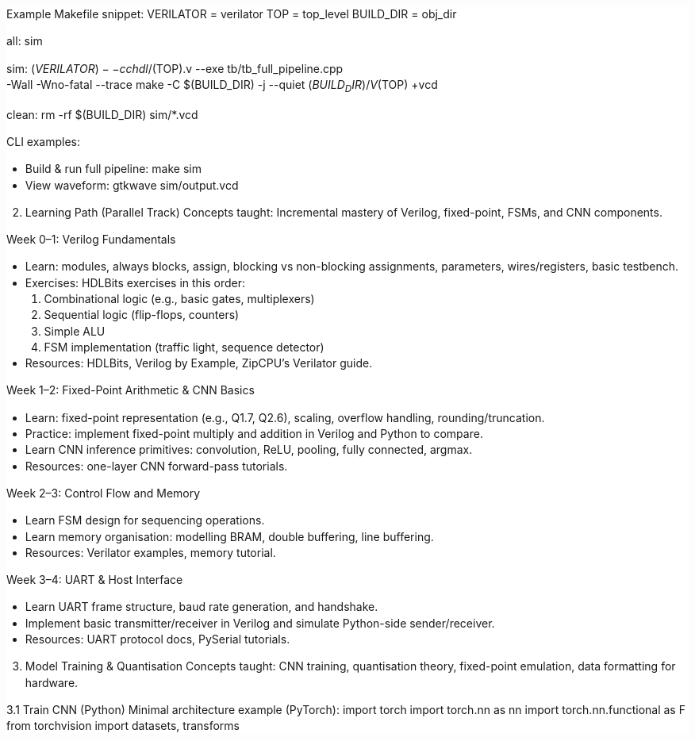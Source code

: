 
Example Makefile snippet:
VERILATOR = verilator
TOP = top_level
BUILD_DIR = obj_dir

all: sim

sim:
    $(VERILATOR) --cc hdl/$(TOP).v --exe tb/tb_full_pipeline.cpp \
      -Wall -Wno-fatal --trace
    make -C $(BUILD_DIR) -j --quiet
    $(BUILD_DIR)/V$(TOP) +vcd

clean:
    rm -rf $(BUILD_DIR) sim/*.vcd

CLI examples:
- Build & run full pipeline: make sim
- View waveform: gtkwave sim/output.vcd
2. Learning Path (Parallel Track)
Concepts taught: Incremental mastery of Verilog, fixed-point, FSMs, and CNN components.

Week 0–1: Verilog Fundamentals
- Learn: modules, always blocks, assign, blocking vs non-blocking assignments, parameters, wires/registers, basic testbench.
- Exercises: HDLBits exercises in this order:
  1. Combinational logic (e.g., basic gates, multiplexers)
  2. Sequential logic (flip-flops, counters)
  3. Simple ALU
  4. FSM implementation (traffic light, sequence detector)
- Resources: HDLBits, Verilog by Example, ZipCPU’s Verilator guide.

Week 1–2: Fixed-Point Arithmetic & CNN Basics
- Learn: fixed-point representation (e.g., Q1.7, Q2.6), scaling, overflow handling, rounding/truncation.
- Practice: implement fixed-point multiply and addition in Verilog and Python to compare.
- Learn CNN inference primitives: convolution, ReLU, pooling, fully connected, argmax.
- Resources: one-layer CNN forward-pass tutorials.

Week 2–3: Control Flow and Memory
- Learn FSM design for sequencing operations.
- Learn memory organisation: modelling BRAM, double buffering, line buffering.
- Resources: Verilator examples, memory tutorial.

Week 3–4: UART & Host Interface
- Learn UART frame structure, baud rate generation, and handshake.
- Implement basic transmitter/receiver in Verilog and simulate Python-side sender/receiver.
- Resources: UART protocol docs, PySerial tutorials.
3. Model Training & Quantisation
Concepts taught: CNN training, quantisation theory, fixed-point emulation, data formatting for hardware.

3.1 Train CNN (Python)
Minimal architecture example (PyTorch):
import torch
import torch.nn as nn
import torch.nn.functional as F
from torchvision import datasets, transforms
